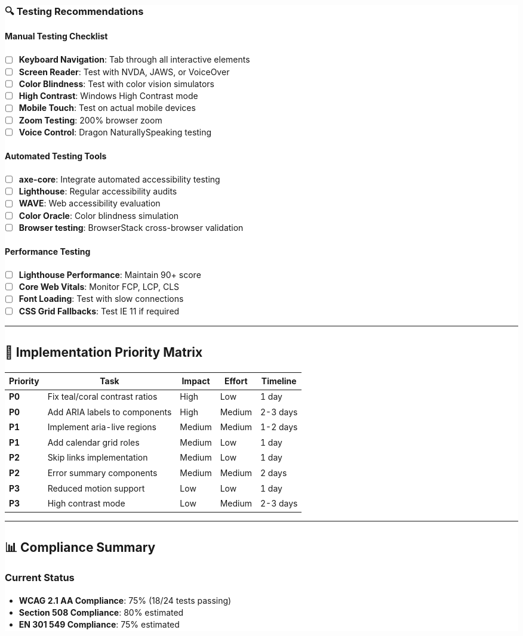 ### 🔍 Testing Recommendations

#### Manual Testing Checklist
- [ ] **Keyboard Navigation**: Tab through all interactive elements
- [ ] **Screen Reader**: Test with NVDA, JAWS, or VoiceOver
- [ ] **Color Blindness**: Test with color vision simulators
- [ ] **High Contrast**: Windows High Contrast mode
- [ ] **Mobile Touch**: Test on actual mobile devices
- [ ] **Zoom Testing**: 200% browser zoom
- [ ] **Voice Control**: Dragon NaturallySpeaking testing

#### Automated Testing Tools
- [ ] **axe-core**: Integrate automated accessibility testing
- [ ] **Lighthouse**: Regular accessibility audits
- [ ] **WAVE**: Web accessibility evaluation
- [ ] **Color Oracle**: Color blindness simulation
- [ ] **Browser testing**: BrowserStack cross-browser validation

#### Performance Testing
- [ ] **Lighthouse Performance**: Maintain 90+ score
- [ ] **Core Web Vitals**: Monitor FCP, LCP, CLS
- [ ] **Font Loading**: Test with slow connections
- [ ] **CSS Grid Fallbacks**: Test IE 11 if required

---

## 🎯 Implementation Priority Matrix

| Priority | Task | Impact | Effort | Timeline |
|----------|------|--------|--------|----------|
| **P0** | Fix teal/coral contrast ratios | High | Low | 1 day |
| **P0** | Add ARIA labels to components | High | Medium | 2-3 days |
| **P1** | Implement aria-live regions | Medium | Medium | 1-2 days |
| **P1** | Add calendar grid roles | Medium | Low | 1 day |
| **P2** | Skip links implementation | Medium | Low | 1 day |
| **P2** | Error summary components | Medium | Medium | 2 days |
| **P3** | Reduced motion support | Low | Low | 1 day |
| **P3** | High contrast mode | Low | Medium | 2-3 days |

---

## 📊 Compliance Summary

### Current Status
- **WCAG 2.1 AA Compliance**: 75% (18/24 tests passing)
- **Section 508 Compliance**: 80% estimated
- **EN 301 549 Compliance**: 75% estimated
